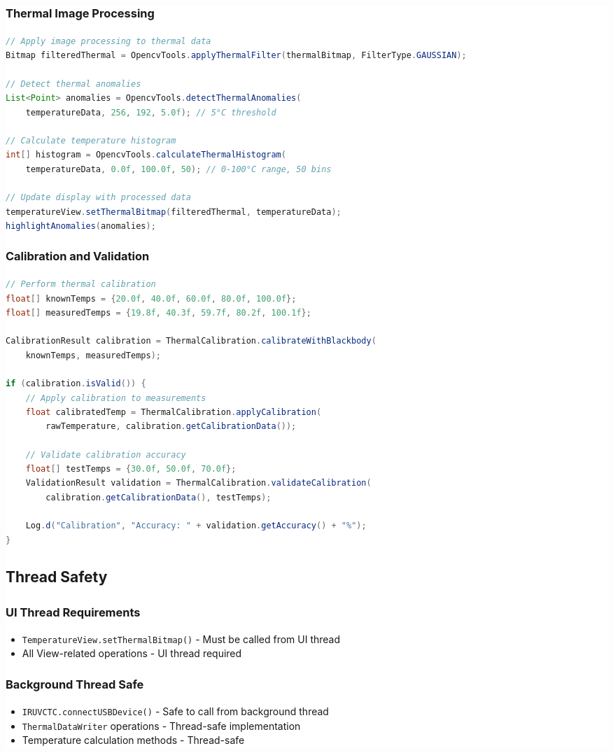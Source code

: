 ### Thermal Image Processing

```java
// Apply image processing to thermal data
Bitmap filteredThermal = OpencvTools.applyThermalFilter(thermalBitmap, FilterType.GAUSSIAN);

// Detect thermal anomalies
List<Point> anomalies = OpencvTools.detectThermalAnomalies(
    temperatureData, 256, 192, 5.0f); // 5°C threshold

// Calculate temperature histogram
int[] histogram = OpencvTools.calculateThermalHistogram(
    temperatureData, 0.0f, 100.0f, 50); // 0-100°C range, 50 bins

// Update display with processed data
temperatureView.setThermalBitmap(filteredThermal, temperatureData);
highlightAnomalies(anomalies);
```

### Calibration and Validation

```java
// Perform thermal calibration
float[] knownTemps = {20.0f, 40.0f, 60.0f, 80.0f, 100.0f};
float[] measuredTemps = {19.8f, 40.3f, 59.7f, 80.2f, 100.1f};

CalibrationResult calibration = ThermalCalibration.calibrateWithBlackbody(
    knownTemps, measuredTemps);

if (calibration.isValid()) {
    // Apply calibration to measurements
    float calibratedTemp = ThermalCalibration.applyCalibration(
        rawTemperature, calibration.getCalibrationData());
    
    // Validate calibration accuracy
    float[] testTemps = {30.0f, 50.0f, 70.0f};
    ValidationResult validation = ThermalCalibration.validateCalibration(
        calibration.getCalibrationData(), testTemps);
    
    Log.d("Calibration", "Accuracy: " + validation.getAccuracy() + "%");
}
```

## Thread Safety

### UI Thread Requirements
- `TemperatureView.setThermalBitmap()` - Must be called from UI thread
- All View-related operations - UI thread required

### Background Thread Safe
- `IRUVCTC.connectUSBDevice()` - Safe to call from background thread
- `ThermalDataWriter` operations - Thread-safe implementation
- Temperature calculation methods - Thread-safe
